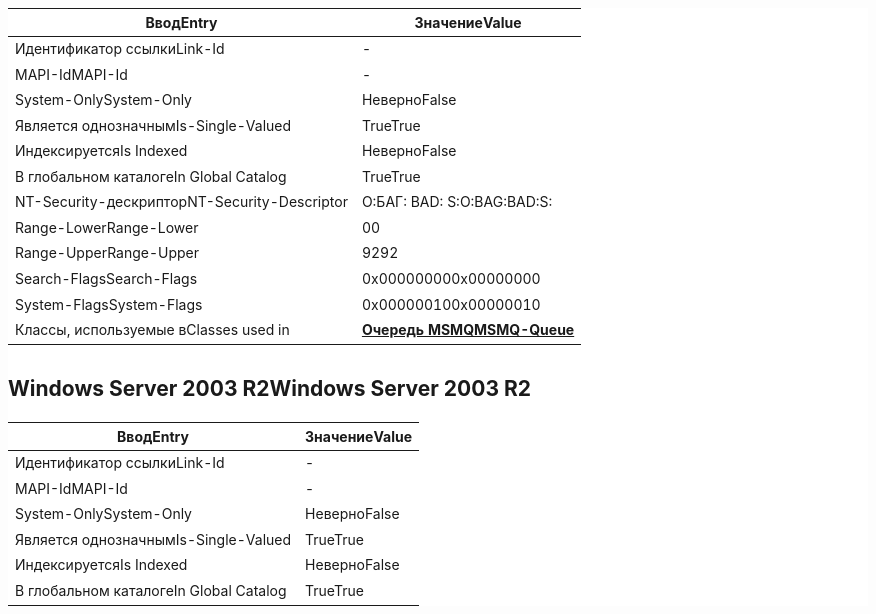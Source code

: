 

| <span data-ttu-id="e6ff0-155">Ввод</span><span class="sxs-lookup"><span data-stu-id="e6ff0-155">Entry</span></span> | <span data-ttu-id="e6ff0-156">Значение</span><span class="sxs-lookup"><span data-stu-id="e6ff0-156">Value</span></span> |
|------------------------|----------------------------------------------|
| <span data-ttu-id="e6ff0-157">Идентификатор ссылки</span><span class="sxs-lookup"><span data-stu-id="e6ff0-157">Link-Id</span></span>                | \-                                           |
| <span data-ttu-id="e6ff0-158">MAPI-Id</span><span class="sxs-lookup"><span data-stu-id="e6ff0-158">MAPI-Id</span></span>                | \-                                           |
| <span data-ttu-id="e6ff0-159">System-Only</span><span class="sxs-lookup"><span data-stu-id="e6ff0-159">System-Only</span></span>            | <span data-ttu-id="e6ff0-160">Неверно</span><span class="sxs-lookup"><span data-stu-id="e6ff0-160">False</span></span>                                        |
| <span data-ttu-id="e6ff0-161">Является однозначным</span><span class="sxs-lookup"><span data-stu-id="e6ff0-161">Is-Single-Valued</span></span>       | <span data-ttu-id="e6ff0-162">True</span><span class="sxs-lookup"><span data-stu-id="e6ff0-162">True</span></span>                                         |
| <span data-ttu-id="e6ff0-163">Индексируется</span><span class="sxs-lookup"><span data-stu-id="e6ff0-163">Is Indexed</span></span>             | <span data-ttu-id="e6ff0-164">Неверно</span><span class="sxs-lookup"><span data-stu-id="e6ff0-164">False</span></span>                                        |
| <span data-ttu-id="e6ff0-165">В глобальном каталоге</span><span class="sxs-lookup"><span data-stu-id="e6ff0-165">In Global Catalog</span></span>      | <span data-ttu-id="e6ff0-166">True</span><span class="sxs-lookup"><span data-stu-id="e6ff0-166">True</span></span>                                         |
| <span data-ttu-id="e6ff0-167">NT-Security-дескриптор</span><span class="sxs-lookup"><span data-stu-id="e6ff0-167">NT-Security-Descriptor</span></span> | <span data-ttu-id="e6ff0-168">О:БАГ: BAD: S:</span><span class="sxs-lookup"><span data-stu-id="e6ff0-168">O:BAG:BAD:S:</span></span>                                 |
| <span data-ttu-id="e6ff0-169">Range-Lower</span><span class="sxs-lookup"><span data-stu-id="e6ff0-169">Range-Lower</span></span>            | <span data-ttu-id="e6ff0-170">0</span><span class="sxs-lookup"><span data-stu-id="e6ff0-170">0</span></span>                                            |
| <span data-ttu-id="e6ff0-171">Range-Upper</span><span class="sxs-lookup"><span data-stu-id="e6ff0-171">Range-Upper</span></span>            | <span data-ttu-id="e6ff0-172">92</span><span class="sxs-lookup"><span data-stu-id="e6ff0-172">92</span></span>                                           |
| <span data-ttu-id="e6ff0-173">Search-Flags</span><span class="sxs-lookup"><span data-stu-id="e6ff0-173">Search-Flags</span></span>           | <span data-ttu-id="e6ff0-174">0x00000000</span><span class="sxs-lookup"><span data-stu-id="e6ff0-174">0x00000000</span></span>                                   |
| <span data-ttu-id="e6ff0-175">System-Flags</span><span class="sxs-lookup"><span data-stu-id="e6ff0-175">System-Flags</span></span>           | <span data-ttu-id="e6ff0-176">0x00000010</span><span class="sxs-lookup"><span data-stu-id="e6ff0-176">0x00000010</span></span>                                   |
| <span data-ttu-id="e6ff0-177">Классы, используемые в</span><span class="sxs-lookup"><span data-stu-id="e6ff0-177">Classes used in</span></span>        | [<span data-ttu-id="e6ff0-178">**Очередь MSMQ**</span><span class="sxs-lookup"><span data-stu-id="e6ff0-178">**MSMQ-Queue**</span></span>](c-msmqqueue.md)<br/> |



## <a name="windows-server-2003-r2"></a><span data-ttu-id="e6ff0-179">Windows Server 2003 R2</span><span class="sxs-lookup"><span data-stu-id="e6ff0-179">Windows Server 2003 R2</span></span>



| <span data-ttu-id="e6ff0-180">Ввод</span><span class="sxs-lookup"><span data-stu-id="e6ff0-180">Entry</span></span> | <span data-ttu-id="e6ff0-181">Значение</span><span class="sxs-lookup"><span data-stu-id="e6ff0-181">Value</span></span> |
|------------------------|----------------------------------------------|
| <span data-ttu-id="e6ff0-182">Идентификатор ссылки</span><span class="sxs-lookup"><span data-stu-id="e6ff0-182">Link-Id</span></span>                | \-                                           |
| <span data-ttu-id="e6ff0-183">MAPI-Id</span><span class="sxs-lookup"><span data-stu-id="e6ff0-183">MAPI-Id</span></span>                | \-                                           |
| <span data-ttu-id="e6ff0-184">System-Only</span><span class="sxs-lookup"><span data-stu-id="e6ff0-184">System-Only</span></span>            | <span data-ttu-id="e6ff0-185">Неверно</span><span class="sxs-lookup"><span data-stu-id="e6ff0-185">False</span></span>                                        |
| <span data-ttu-id="e6ff0-186">Является однозначным</span><span class="sxs-lookup"><span data-stu-id="e6ff0-186">Is-Single-Valued</span></span>       | <span data-ttu-id="e6ff0-187">True</span><span class="sxs-lookup"><span data-stu-id="e6ff0-187">True</span></span>                                         |
| <span data-ttu-id="e6ff0-188">Индексируется</span><span class="sxs-lookup"><span data-stu-id="e6ff0-188">Is Indexed</span></span>             | <span data-ttu-id="e6ff0-189">Неверно</span><span class="sxs-lookup"><span data-stu-id="e6ff0-189">False</span></span>                                        |
| <span data-ttu-id="e6ff0-190">В глобальном каталоге</span><span class="sxs-lookup"><span data-stu-id="e6ff0-190">In Global Catalog</span></span>      | <span data-ttu-id="e6ff0-191">True</span><span class="sxs-lookup"><span data-stu-id="e6ff0-191">True</span></span>                                         |